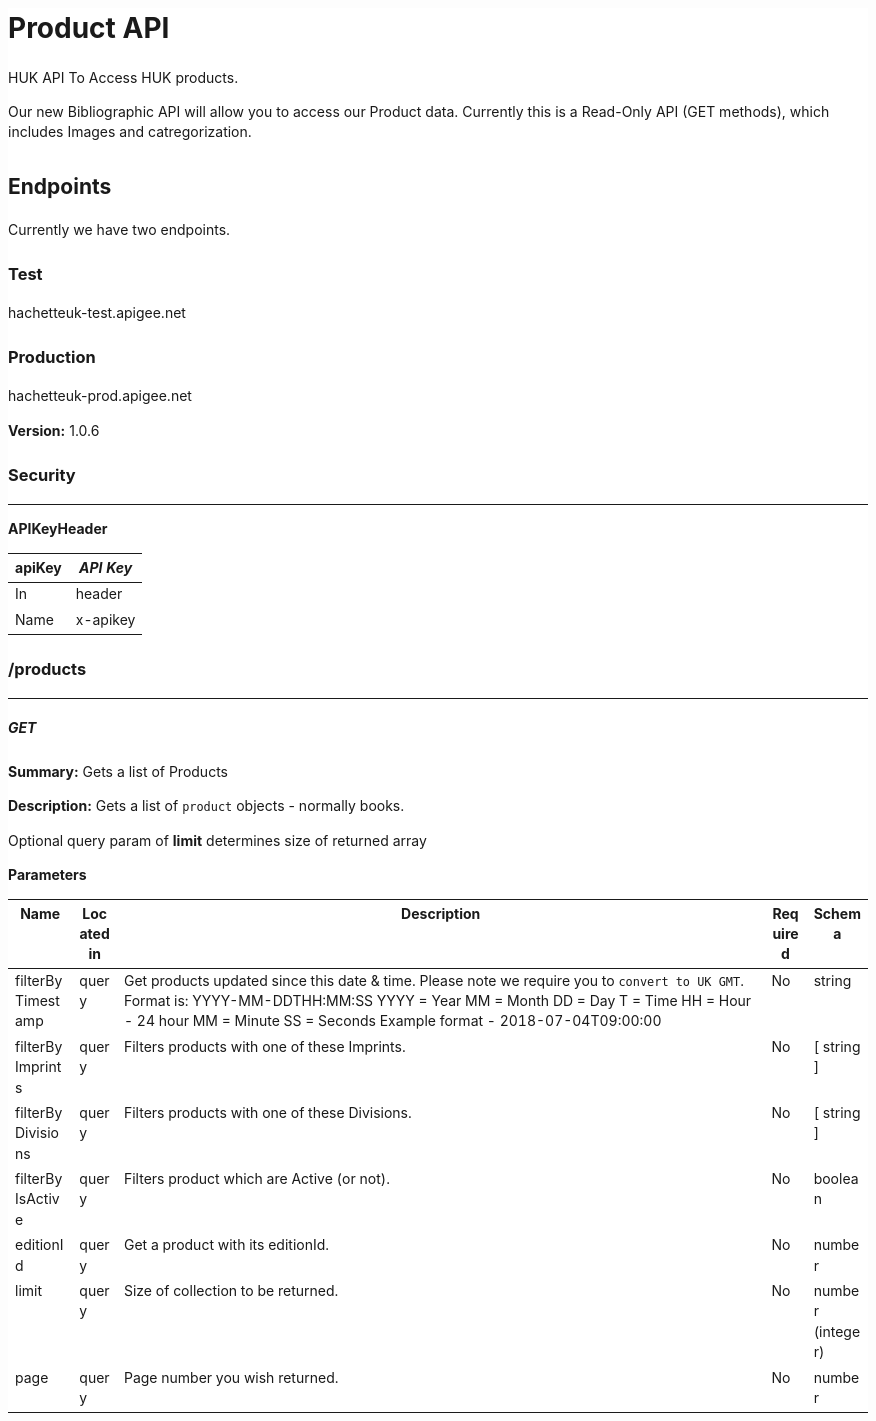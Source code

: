 Product API
===========
HUK API To Access HUK products.

Our new Bibliographic API will allow you to access our Product data. 
Currently this is a Read-Only API (GET methods), which includes Images
and catregorization.

## Endpoints
Currently we have two endpoints.

### Test
hachetteuk-test.apigee.net 

### Production
hachetteuk-prod.apigee.net


**Version:** 1.0.6

### Security
---
**APIKeyHeader**  

|apiKey|*API Key*|
|---|---|
|In|header|
|Name|x-apikey|

### /products
---
##### ***GET***
**Summary:** Gets a list of Products

**Description:** Gets a list of `product` objects - normally books.

Optional query param of **limit** determines
size of returned array


**Parameters**

| Name | Located in | Description | Required | Schema |
| ---- | ---------- | ----------- | -------- | ---- |
| filterByTimestamp | query | Get products updated since this date & time. Please note we require you to `convert to UK GMT`. Format is:   YYYY-MM-DDTHH:MM:SS   YYYY = Year  MM = Month  DD = Day  T = Time  HH = Hour - 24 hour  MM = Minute  SS = Seconds  Example format - 2018-07-04T09:00:00  | No | string |
| filterByImprints | query | Filters products with one of these Imprints. | No | [ string ] |
| filterByDivisions | query | Filters products with one of these Divisions. | No | [ string ] |
| filterByIsActive | query | Filters product which are Active (or not). | No | boolean |
| editionId | query | Get a product with its editionId. | No | number |
| limit | query | Size of collection to be returned. | No | number (integer) |
| page | query | Page number you wish returned. | No | number |
